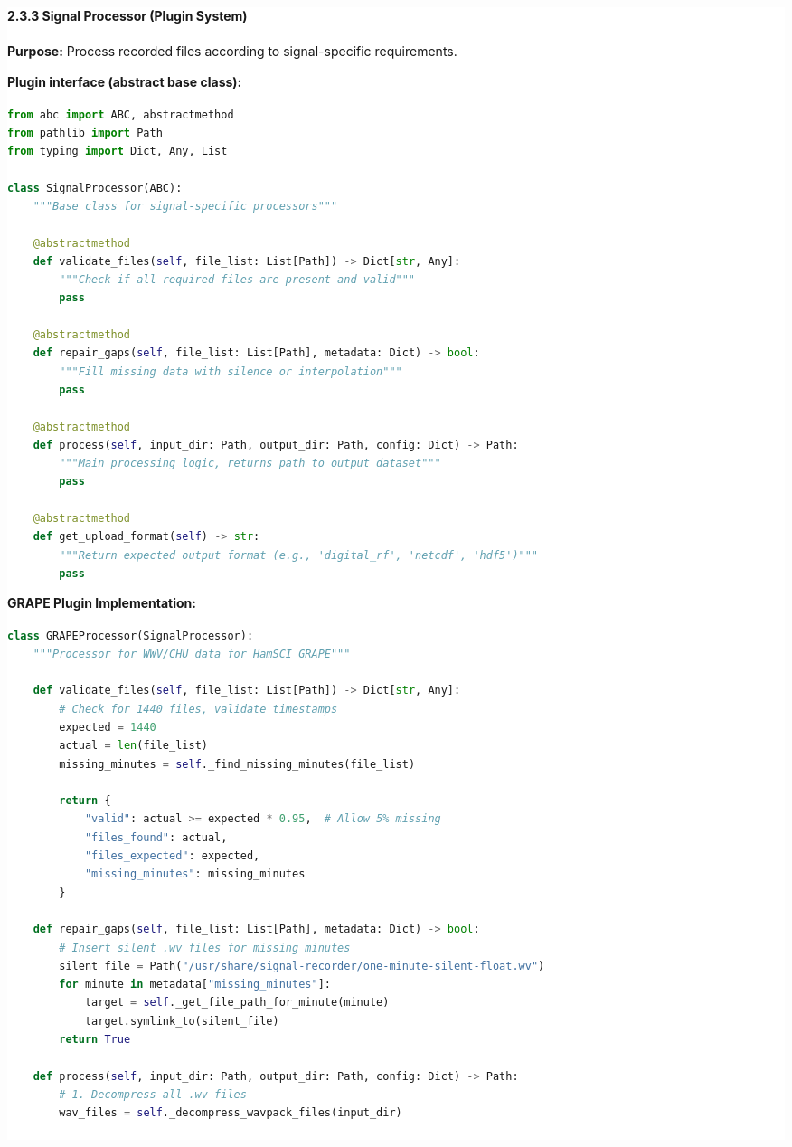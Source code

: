 #### 2.3.3 Signal Processor (Plugin System)

**Purpose:** Process recorded files according to signal-specific requirements.

**Plugin interface (abstract base class):**

```python
from abc import ABC, abstractmethod
from pathlib import Path
from typing import Dict, Any, List

class SignalProcessor(ABC):
    """Base class for signal-specific processors"""
    
    @abstractmethod
    def validate_files(self, file_list: List[Path]) -> Dict[str, Any]:
        """Check if all required files are present and valid"""
        pass
    
    @abstractmethod
    def repair_gaps(self, file_list: List[Path], metadata: Dict) -> bool:
        """Fill missing data with silence or interpolation"""
        pass
    
    @abstractmethod
    def process(self, input_dir: Path, output_dir: Path, config: Dict) -> Path:
        """Main processing logic, returns path to output dataset"""
        pass
    
    @abstractmethod
    def get_upload_format(self) -> str:
        """Return expected output format (e.g., 'digital_rf', 'netcdf', 'hdf5')"""
        pass
```

**GRAPE Plugin Implementation:**

```python
class GRAPEProcessor(SignalProcessor):
    """Processor for WWV/CHU data for HamSCI GRAPE"""
    
    def validate_files(self, file_list: List[Path]) -> Dict[str, Any]:
        # Check for 1440 files, validate timestamps
        expected = 1440
        actual = len(file_list)
        missing_minutes = self._find_missing_minutes(file_list)
        
        return {
            "valid": actual >= expected * 0.95,  # Allow 5% missing
            "files_found": actual,
            "files_expected": expected,
            "missing_minutes": missing_minutes
        }
    
    def repair_gaps(self, file_list: List[Path], metadata: Dict) -> bool:
        # Insert silent .wv files for missing minutes
        silent_file = Path("/usr/share/signal-recorder/one-minute-silent-float.wv")
        for minute in metadata["missing_minutes"]:
            target = self._get_file_path_for_minute(minute)
            target.symlink_to(silent_file)
        return True
    
    def process(self, input_dir: Path, output_dir: Path, config: Dict) -> Path:
        # 1. Decompress all .wv files
        wav_files = self._decompress_wavpack_files(input_dir)
        
```